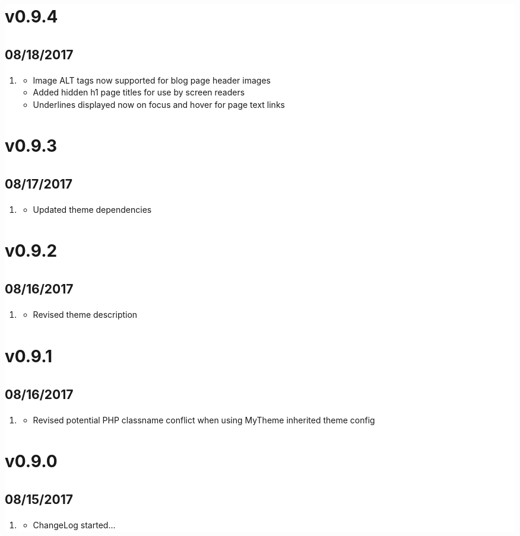 # v0.9.4
## 08/18/2017

1. [](#new)
    * Image ALT tags now supported for blog page header images
    * Added hidden h1 page titles for use by screen readers
    * Underlines displayed now on focus and hover for page text links

# v0.9.3
## 08/17/2017

1. [](#improved)
    * Updated theme dependencies

# v0.9.2
## 08/16/2017

1. [](#improved)
    * Revised theme description

# v0.9.1
## 08/16/2017

1. [](#bugfix)
    * Revised potential PHP classname conflict when using MyTheme inherited theme config

# v0.9.0
## 08/15/2017

1. [](#new)
    * ChangeLog started...
